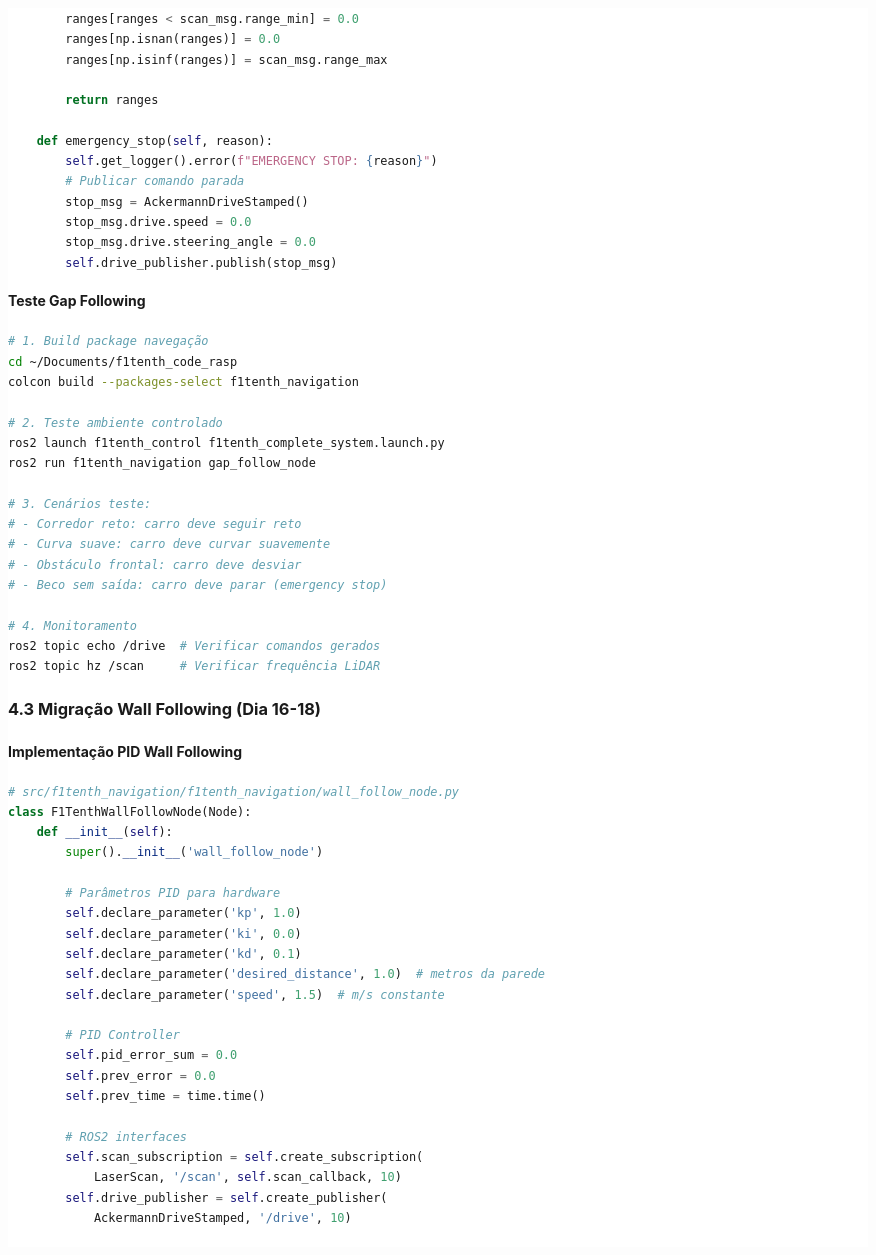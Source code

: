 ```python
        ranges[ranges < scan_msg.range_min] = 0.0
        ranges[np.isnan(ranges)] = 0.0
        ranges[np.isinf(ranges)] = scan_msg.range_max
        
        return ranges
        
    def emergency_stop(self, reason):
        self.get_logger().error(f"EMERGENCY STOP: {reason}")
        # Publicar comando parada
        stop_msg = AckermannDriveStamped()
        stop_msg.drive.speed = 0.0
        stop_msg.drive.steering_angle = 0.0
        self.drive_publisher.publish(stop_msg)
```

#### **Teste Gap Following**
```bash
# 1. Build package navegação
cd ~/Documents/f1tenth_code_rasp
colcon build --packages-select f1tenth_navigation

# 2. Teste ambiente controlado
ros2 launch f1tenth_control f1tenth_complete_system.launch.py
ros2 run f1tenth_navigation gap_follow_node

# 3. Cenários teste:
# - Corredor reto: carro deve seguir reto
# - Curva suave: carro deve curvar suavemente  
# - Obstáculo frontal: carro deve desviar
# - Beco sem saída: carro deve parar (emergency stop)

# 4. Monitoramento
ros2 topic echo /drive  # Verificar comandos gerados
ros2 topic hz /scan     # Verificar frequência LiDAR
```

### **4.3 Migração Wall Following (Dia 16-18)**

#### **Implementação PID Wall Following**
```python
# src/f1tenth_navigation/f1tenth_navigation/wall_follow_node.py
class F1TenthWallFollowNode(Node):
    def __init__(self):
        super().__init__('wall_follow_node')
        
        # Parâmetros PID para hardware
        self.declare_parameter('kp', 1.0)
        self.declare_parameter('ki', 0.0) 
        self.declare_parameter('kd', 0.1)
        self.declare_parameter('desired_distance', 1.0)  # metros da parede
        self.declare_parameter('speed', 1.5)  # m/s constante
        
        # PID Controller
        self.pid_error_sum = 0.0
        self.prev_error = 0.0
        self.prev_time = time.time()
        
        # ROS2 interfaces
        self.scan_subscription = self.create_subscription(
            LaserScan, '/scan', self.scan_callback, 10)
        self.drive_publisher = self.create_publisher(
            AckermannDriveStamped, '/drive', 10)
            
```